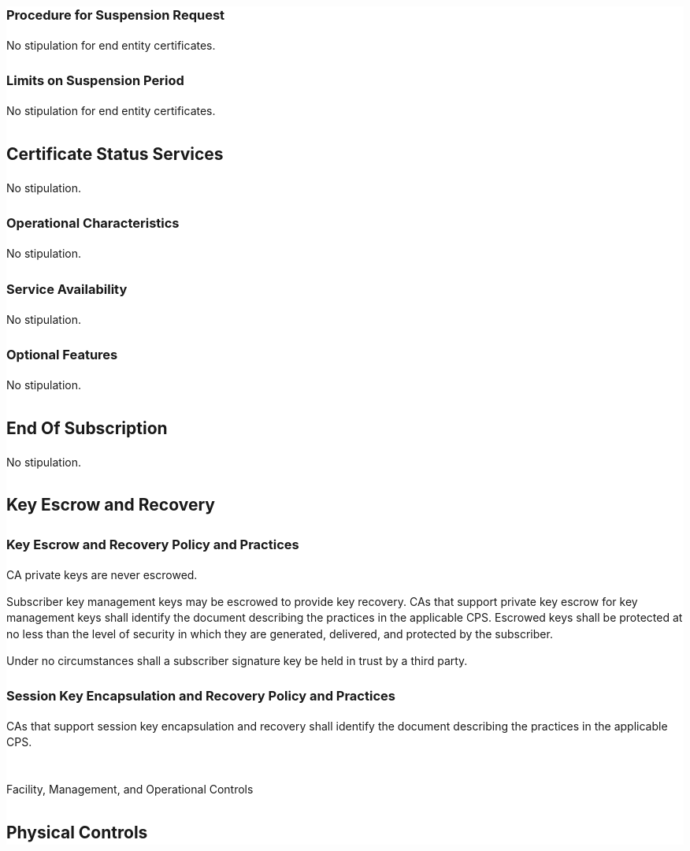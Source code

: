 ### Procedure for Suspension Request

No stipulation for end entity certificates.

###  Limits on Suspension Period

No stipulation for end entity certificates.

## Certificate Status Services

No stipulation.

### Operational Characteristics

No stipulation.

###  Service Availability

No stipulation.

###  Optional Features

No stipulation.

## End Of Subscription

No stipulation.

## Key Escrow and Recovery

###  Key Escrow and Recovery Policy and Practices

CA private keys are never escrowed.

Subscriber key management keys may be escrowed to provide key recovery. CAs that support private key escrow for key management keys shall identify the document describing the practices in the applicable CPS. Escrowed keys shall be protected at no less than the level of security in which they are generated, delivered, and protected by the subscriber.

Under no circumstances shall a subscriber signature key be held in trust by a third party.

###  Session Key Encapsulation and Recovery Policy and Practices

CAs that support session key encapsulation and recovery shall identify the document describing the practices in the applicable CPS.

#   
Facility, Management, and Operational Controls

## Physical Controls
